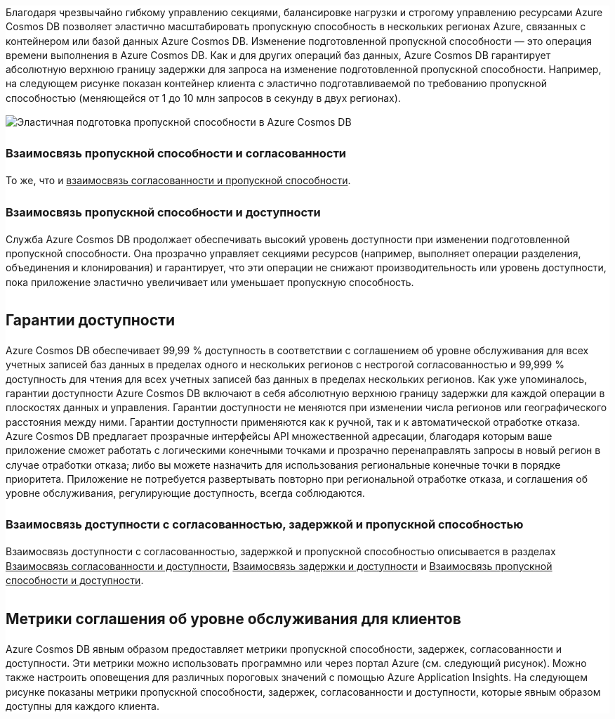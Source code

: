 Благодаря чрезвычайно гибкому управлению секциями, балансировке нагрузки и строгому управлению ресурсами Azure Cosmos DB позволяет эластично масштабировать пропускную способность в нескольких регионах Azure, связанных с контейнером или базой данных Azure Cosmos DB. Изменение подготовленной пропускной способности — это операция времени выполнения в Azure Cosmos DB. Как и для других операций баз данных, Azure Cosmos DB гарантирует абсолютную верхнюю границу задержки для запроса на изменение подготовленной пропускной способности. Например, на следующем рисунке показан контейнер клиента с эластично подготавливаемой по требованию пропускной способностью (меняющейся от 1 до 10 млн запросов в секунду в двух регионах).

![Эластичная подготовка пропускной способности в Azure Cosmos DB](./media/distribute-data-globally-turnkey/elastic-throughput.png)

### <a id="ThroughputAndConsistency"></a>Взаимосвязь пропускной способности и согласованности 
То же, что и [взаимосвязь согласованности и пропускной способности](#ConsistencyAndThroughput).

### <a id="ThroughputAndAvailability"></a>Взаимосвязь пропускной способности и доступности
Служба Azure Cosmos DB продолжает обеспечивать высокий уровень доступности при изменении подготовленной пропускной способности. Она прозрачно управляет секциями ресурсов (например, выполняет операции разделения, объединения и клонирования) и гарантирует, что эти операции не снижают производительность или уровень доступности, пока приложение эластично увеличивает или уменьшает пропускную способность. 

## <a id="AvailabilityGuarantees"></a>Гарантии доступности
Azure Cosmos DB обеспечивает 99,99 % доступность в соответствии с соглашением об уровне обслуживания для всех учетных записей баз данных в пределах одного и нескольких регионов с нестрогой согласованностью и 99,999 % доступность для чтения для всех учетных записей баз данных в пределах нескольких регионов. Как уже упоминалось, гарантии доступности Azure Cosmos DB включают в себя абсолютную верхнюю границу задержки для каждой операции в плоскостях данных и управления. Гарантии доступности не меняются при изменении числа регионов или географического расстояния между ними. Гарантии доступности применяются как к ручной, так и к автоматической отработке отказа. Azure Cosmos DB предлагает прозрачные интерфейсы API множественной адресации, благодаря которым ваше приложение сможет работать с логическими конечными точками и прозрачно перенаправлять запросы в новый регион в случае отработки отказа; либо вы можете назначить для использования региональные конечные точки в порядке приоритета. Приложение не потребуется развертывать повторно при региональной отработке отказа, и соглашения об уровне обслуживания, регулирующие доступность, всегда соблюдаются.

### <a id="AvailabilityAndConsistency"></a>Взаимосвязь доступности с согласованностью, задержкой и пропускной способностью
Взаимосвязь доступности с согласованностью, задержкой и пропускной способностью описывается в разделах [Взаимосвязь согласованности и доступности](#ConsistencyAndAvailability), [Взаимосвязь задержки и доступности](#LatencyAndAvailability) и [Взаимосвязь пропускной способности и доступности](#ThroughputAndAvailability). 

## <a id="CustomerFacingSLAMetrics"></a>Метрики соглашения об уровне обслуживания для клиентов
Azure Cosmos DB явным образом предоставляет метрики пропускной способности, задержек, согласованности и доступности. Эти метрики можно использовать программно или через портал Azure (см. следующий рисунок). Можно также настроить оповещения для различных пороговых значений с помощью Azure Application Insights. На следующем рисунке показаны метрики пропускной способности, задержек, согласованности и доступности, которые явным образом доступны для каждого клиента.
 